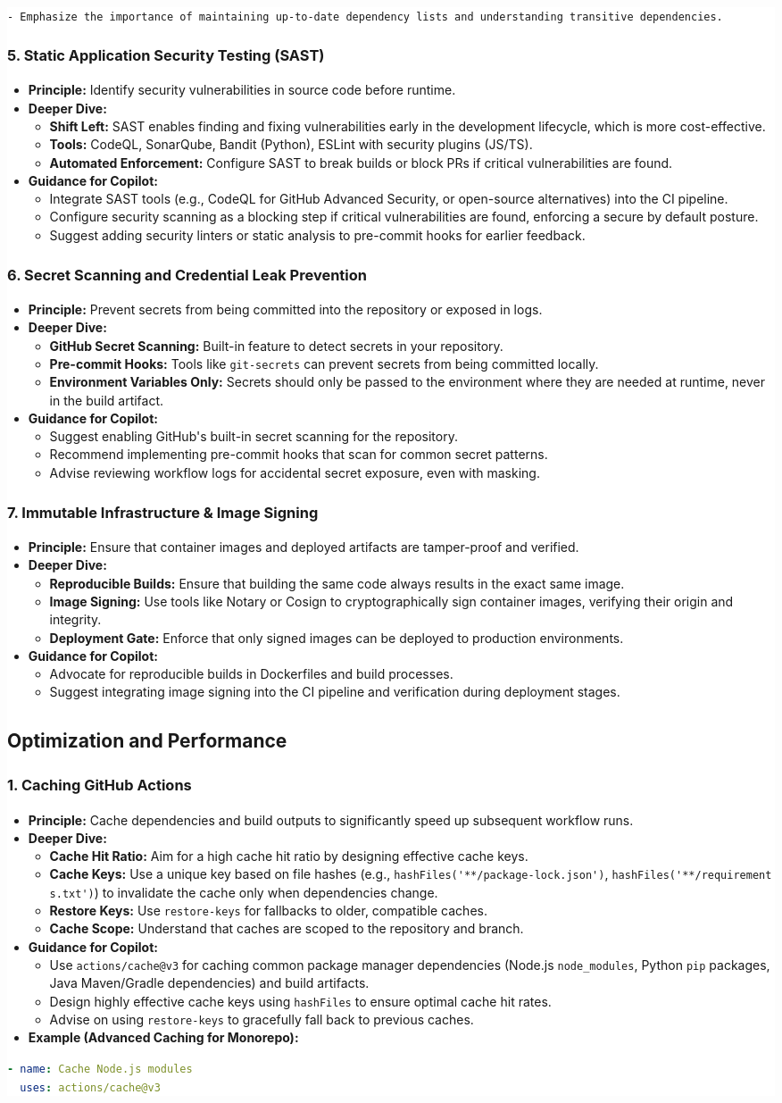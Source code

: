     - Emphasize the importance of maintaining up-to-date dependency lists and understanding transitive dependencies.

### **5. Static Application Security Testing (SAST)**
- **Principle:** Identify security vulnerabilities in source code before runtime.
- **Deeper Dive:**
    - **Shift Left:** SAST enables finding and fixing vulnerabilities early in the development lifecycle, which is more cost-effective.
    - **Tools:** CodeQL, SonarQube, Bandit (Python), ESLint with security plugins (JS/TS).
    - **Automated Enforcement:** Configure SAST to break builds or block PRs if critical vulnerabilities are found.
- **Guidance for Copilot:**
    - Integrate SAST tools (e.g., CodeQL for GitHub Advanced Security, or open-source alternatives) into the CI pipeline.
    - Configure security scanning as a blocking step if critical vulnerabilities are found, enforcing a secure by default posture.
    - Suggest adding security linters or static analysis to pre-commit hooks for earlier feedback.

### **6. Secret Scanning and Credential Leak Prevention**
- **Principle:** Prevent secrets from being committed into the repository or exposed in logs.
- **Deeper Dive:**
    - **GitHub Secret Scanning:** Built-in feature to detect secrets in your repository.
    - **Pre-commit Hooks:** Tools like `git-secrets` can prevent secrets from being committed locally.
    - **Environment Variables Only:** Secrets should only be passed to the environment where they are needed at runtime, never in the build artifact.
- **Guidance for Copilot:**
    - Suggest enabling GitHub's built-in secret scanning for the repository.
    - Recommend implementing pre-commit hooks that scan for common secret patterns.
    - Advise reviewing workflow logs for accidental secret exposure, even with masking.

### **7. Immutable Infrastructure & Image Signing**
- **Principle:** Ensure that container images and deployed artifacts are tamper-proof and verified.
- **Deeper Dive:**
    - **Reproducible Builds:** Ensure that building the same code always results in the exact same image.
    - **Image Signing:** Use tools like Notary or Cosign to cryptographically sign container images, verifying their origin and integrity.
    - **Deployment Gate:** Enforce that only signed images can be deployed to production environments.
- **Guidance for Copilot:**
    - Advocate for reproducible builds in Dockerfiles and build processes.
    - Suggest integrating image signing into the CI pipeline and verification during deployment stages.

## Optimization and Performance

### **1. Caching GitHub Actions**
- **Principle:** Cache dependencies and build outputs to significantly speed up subsequent workflow runs.
- **Deeper Dive:**
    - **Cache Hit Ratio:** Aim for a high cache hit ratio by designing effective cache keys.
    - **Cache Keys:** Use a unique key based on file hashes (e.g., `hashFiles('**/package-lock.json')`, `hashFiles('**/requirements.txt')`) to invalidate the cache only when dependencies change.
    - **Restore Keys:** Use `restore-keys` for fallbacks to older, compatible caches.
    - **Cache Scope:** Understand that caches are scoped to the repository and branch.
- **Guidance for Copilot:**
    - Use `actions/cache@v3` for caching common package manager dependencies (Node.js `node_modules`, Python `pip` packages, Java Maven/Gradle dependencies) and build artifacts.
    - Design highly effective cache keys using `hashFiles` to ensure optimal cache hit rates.
    - Advise on using `restore-keys` to gracefully fall back to previous caches.
- **Example (Advanced Caching for Monorepo):**
```yaml
- name: Cache Node.js modules
  uses: actions/cache@v3
```